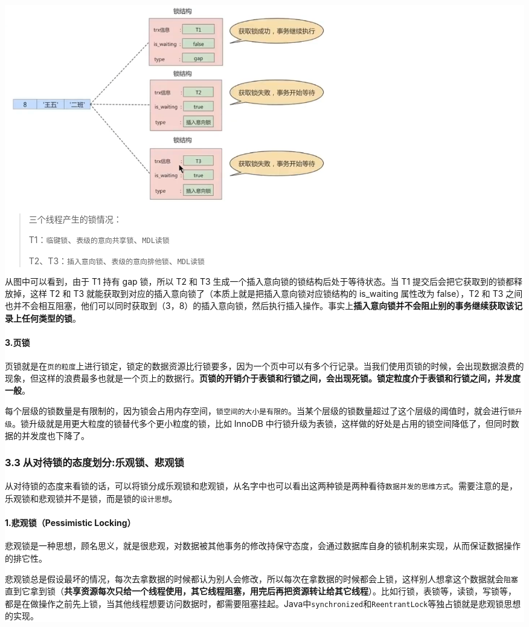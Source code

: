 <img src="img\image-20220331215715172.png" alt="image-20220331215715172" style="zoom:67%;" />

> 三个线程产生的锁情况：
>
> T1：`临键锁`、`表级的意向共享锁`、`MDL读锁`
>
> T2、T3：`插入意向锁`、`表级的意向排他锁`、`MDL读锁`

从图中可以看到，由于 T1 持有 gap 锁，所以 T2 和 T3 生成一个插入意向锁的锁结构后处于等待状态。当 T1 提交后会把它获取到的锁都释放掉，这样 T2 和 T3 就能获取到对应的插入意向锁了（本质上就是把插入意向锁对应锁结构的 is_waiting 属性改为 false），T2 和 T3 之间也并不会相互阻塞，他们可以同时获取到（3，8）的插入意向锁，然后执行插入操作。事实上**插入意向锁并不会阻止别的事务继续获取该记录上任何类型的锁**。

#### 3.页锁

页锁就是在`页的粒度`上进行锁定，锁定的数据资源比行锁要多，因为一个页中可以有多个行记录。当我们使用页锁的时候，会出现数据浪费的现象，但这样的浪费最多也就是一个页上的数据行。**页锁的开销介于表锁和行锁之间，会出现死锁。锁定粒度介于表锁和行锁之间，并发度一般**。

每个层级的锁数量是有限制的，因为锁会占用内存空间，`锁空间的大小是有限的`。当某个层级的锁数量超过了这个层级的阈值时，就会进行`锁升级`。锁升级就是用更大粒度的锁替代多个更小粒度的锁，比如 InnoDB 中行锁升级为表锁，这样做的好处是占用的锁空间降低了，但同时数据的并发度也下降了。

### 3.3 从对待锁的态度划分:乐观锁、悲观锁

从对待锁的态度来看锁的话，可以将锁分成乐观锁和悲观锁，从名字中也可以看出这两种锁是两种看待`数据并发的思维方式`。需要注意的是，乐观锁和悲观锁并不是锁，而是锁的`设计思想`。

#### 1.悲观锁（Pessimistic Locking）

悲观锁是一种思想，顾名思义，就是很悲观，对数据被其他事务的修改持保守态度，会通过数据库自身的锁机制来实现，从而保证数据操作的排它性。

悲观锁总是假设最坏的情况，每次去拿数据的时候都认为别人会修改，所以每次在拿数据的时候都会上锁，这样别人想拿这个数据就会`阻塞`直到它拿到锁（**共享资源每次只给一个线程使用，其它线程阻塞，用完后再把资源转让给其它线程**）。比如行锁，表锁等，读锁，写锁等，都是在做操作之前先上锁，当其他线程想要访问数据时，都需要阻塞挂起。Java中`synchronized`和`ReentrantLock`等独占锁就是悲观锁思想的实现。
